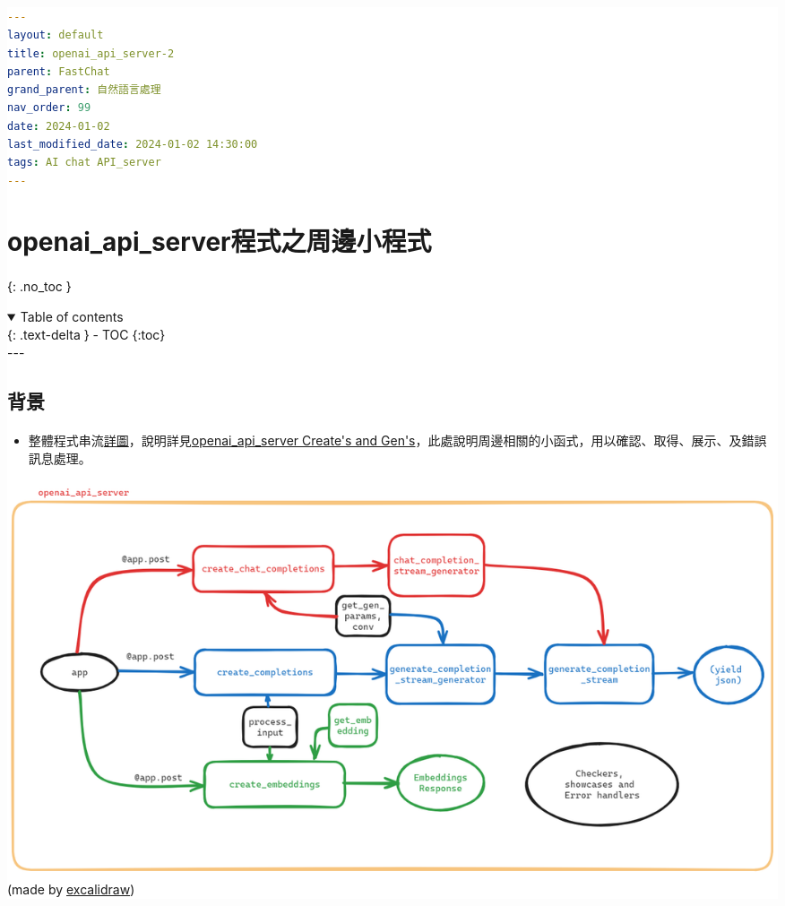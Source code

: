 ```yaml
---
layout: default
title: openai_api_server-2
parent: FastChat
grand_parent: 自然語言處理
nav_order: 99
date: 2024-01-02
last_modified_date: 2024-01-02 14:30:00
tags: AI chat API_server
---
```



# openai_api_server程式之周邊小程式
{: .no_toc }

<details open markdown="block">
  <summary>
    Table of contents
  </summary>
  {: .text-delta }
- TOC
{:toc}
</details>
---

## 背景

- 整體程式串流[詳圖](2024-01-04-11-52-11.png)，說明詳見[openai_api_server Create's and Gen's](./openai_api_serverGen.md)，此處說明周邊相關的小函式，用以確認、取得、展示、及錯誤訊息處理。

![](2024-01-04-11-52-11.png)
(made by [excalidraw](https://sinotec2.github.io/Focus-on-Air-Quality/utilities/Graphics/excalidraw/))
